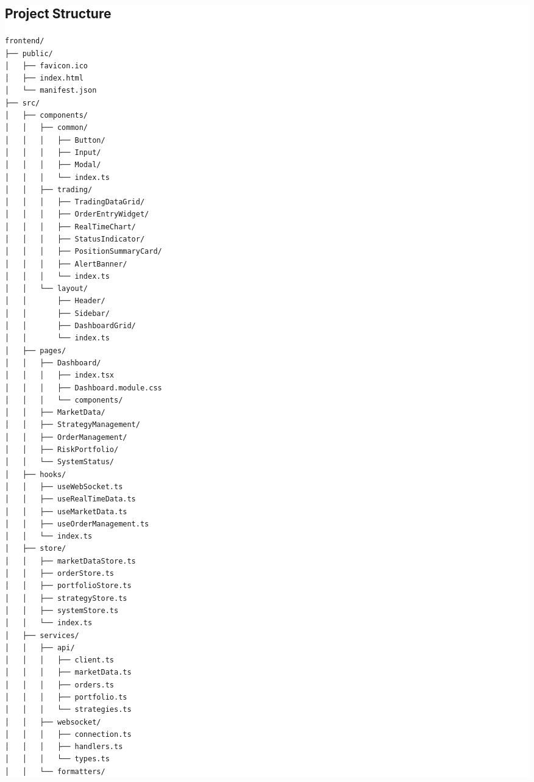 ## Project Structure

```
frontend/
├── public/
│   ├── favicon.ico
│   ├── index.html
│   └── manifest.json
├── src/
│   ├── components/
│   │   ├── common/
│   │   │   ├── Button/
│   │   │   ├── Input/
│   │   │   ├── Modal/
│   │   │   └── index.ts
│   │   ├── trading/
│   │   │   ├── TradingDataGrid/
│   │   │   ├── OrderEntryWidget/
│   │   │   ├── RealTimeChart/
│   │   │   ├── StatusIndicator/
│   │   │   ├── PositionSummaryCard/
│   │   │   ├── AlertBanner/
│   │   │   └── index.ts
│   │   └── layout/
│   │       ├── Header/
│   │       ├── Sidebar/
│   │       ├── DashboardGrid/
│   │       └── index.ts
│   ├── pages/
│   │   ├── Dashboard/
│   │   │   ├── index.tsx
│   │   │   ├── Dashboard.module.css
│   │   │   └── components/
│   │   ├── MarketData/
│   │   ├── StrategyManagement/
│   │   ├── OrderManagement/
│   │   ├── RiskPortfolio/
│   │   └── SystemStatus/
│   ├── hooks/
│   │   ├── useWebSocket.ts
│   │   ├── useRealTimeData.ts
│   │   ├── useMarketData.ts
│   │   ├── useOrderManagement.ts
│   │   └── index.ts
│   ├── store/
│   │   ├── marketDataStore.ts
│   │   ├── orderStore.ts
│   │   ├── portfolioStore.ts
│   │   ├── strategyStore.ts
│   │   ├── systemStore.ts
│   │   └── index.ts
│   ├── services/
│   │   ├── api/
│   │   │   ├── client.ts
│   │   │   ├── marketData.ts
│   │   │   ├── orders.ts
│   │   │   ├── portfolio.ts
│   │   │   └── strategies.ts
│   │   ├── websocket/
│   │   │   ├── connection.ts
│   │   │   ├── handlers.ts
│   │   │   └── types.ts
│   │   └── formatters/
```